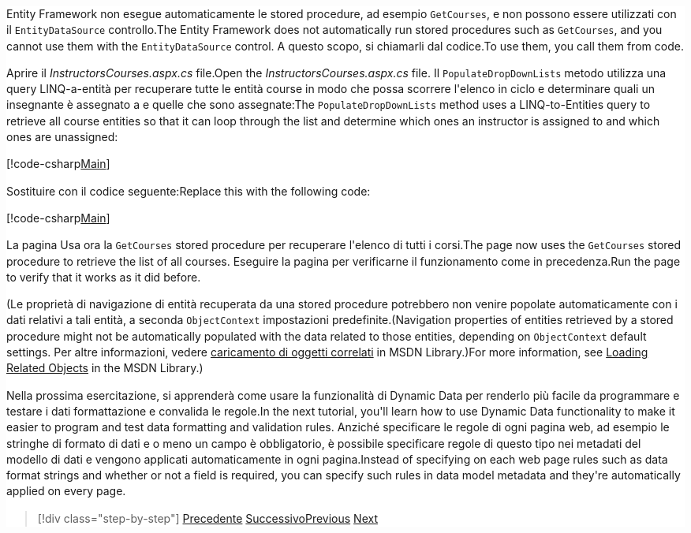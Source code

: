<span data-ttu-id="14a5e-180">Entity Framework non esegue automaticamente le stored procedure, ad esempio `GetCourses`, e non possono essere utilizzati con il `EntityDataSource` controllo.</span><span class="sxs-lookup"><span data-stu-id="14a5e-180">The Entity Framework does not automatically run stored procedures such as `GetCourses`, and you cannot use them with the `EntityDataSource` control.</span></span> <span data-ttu-id="14a5e-181">A questo scopo, si chiamarli dal codice.</span><span class="sxs-lookup"><span data-stu-id="14a5e-181">To use them, you call them from code.</span></span>

<span data-ttu-id="14a5e-182">Aprire il *InstructorsCourses.aspx.cs* file.</span><span class="sxs-lookup"><span data-stu-id="14a5e-182">Open the *InstructorsCourses.aspx.cs* file.</span></span> <span data-ttu-id="14a5e-183">Il `PopulateDropDownLists` metodo utilizza una query LINQ-a-entità per recuperare tutte le entità course in modo che possa scorrere l'elenco in ciclo e determinare quali un insegnante è assegnato a e quelle che sono assegnate:</span><span class="sxs-lookup"><span data-stu-id="14a5e-183">The `PopulateDropDownLists` method uses a LINQ-to-Entities query to retrieve all course entities so that it can loop through the list and determine which ones an instructor is assigned to and which ones are unassigned:</span></span>

[!code-csharp[Main](the-entity-framework-and-aspnet-getting-started-part-7/samples/sample6.cs)]

<span data-ttu-id="14a5e-184">Sostituire con il codice seguente:</span><span class="sxs-lookup"><span data-stu-id="14a5e-184">Replace this with the following code:</span></span>

[!code-csharp[Main](the-entity-framework-and-aspnet-getting-started-part-7/samples/sample7.cs)]

<span data-ttu-id="14a5e-185">La pagina Usa ora la `GetCourses` stored procedure per recuperare l'elenco di tutti i corsi.</span><span class="sxs-lookup"><span data-stu-id="14a5e-185">The page now uses the `GetCourses` stored procedure to retrieve the list of all courses.</span></span> <span data-ttu-id="14a5e-186">Eseguire la pagina per verificarne il funzionamento come in precedenza.</span><span class="sxs-lookup"><span data-stu-id="14a5e-186">Run the page to verify that it works as it did before.</span></span>

<span data-ttu-id="14a5e-187">(Le proprietà di navigazione di entità recuperata da una stored procedure potrebbero non venire popolate automaticamente con i dati relativi a tali entità, a seconda `ObjectContext` impostazioni predefinite.</span><span class="sxs-lookup"><span data-stu-id="14a5e-187">(Navigation properties of entities retrieved by a stored procedure might not be automatically populated with the data related to those entities, depending on `ObjectContext` default settings.</span></span> <span data-ttu-id="14a5e-188">Per altre informazioni, vedere [caricamento di oggetti correlati](https://msdn.microsoft.com/library/bb896272.aspx) in MSDN Library.)</span><span class="sxs-lookup"><span data-stu-id="14a5e-188">For more information, see [Loading Related Objects](https://msdn.microsoft.com/library/bb896272.aspx) in the MSDN Library.)</span></span>

<span data-ttu-id="14a5e-189">Nella prossima esercitazione, si apprenderà come usare la funzionalità di Dynamic Data per renderlo più facile da programmare e testare i dati formattazione e convalida le regole.</span><span class="sxs-lookup"><span data-stu-id="14a5e-189">In the next tutorial, you'll learn how to use Dynamic Data functionality to make it easier to program and test data formatting and validation rules.</span></span> <span data-ttu-id="14a5e-190">Anziché specificare le regole di ogni pagina web, ad esempio le stringhe di formato di dati e o meno un campo è obbligatorio, è possibile specificare regole di questo tipo nei metadati del modello di dati e vengono applicati automaticamente in ogni pagina.</span><span class="sxs-lookup"><span data-stu-id="14a5e-190">Instead of specifying on each web page rules such as data format strings and whether or not a field is required, you can specify such rules in data model metadata and they're automatically applied on every page.</span></span>

> [!div class="step-by-step"]
> <span data-ttu-id="14a5e-191">[Precedente](the-entity-framework-and-aspnet-getting-started-part-6.md)
> [Successivo](the-entity-framework-and-aspnet-getting-started-part-8.md)</span><span class="sxs-lookup"><span data-stu-id="14a5e-191">[Previous](the-entity-framework-and-aspnet-getting-started-part-6.md)
[Next](the-entity-framework-and-aspnet-getting-started-part-8.md)</span></span>
